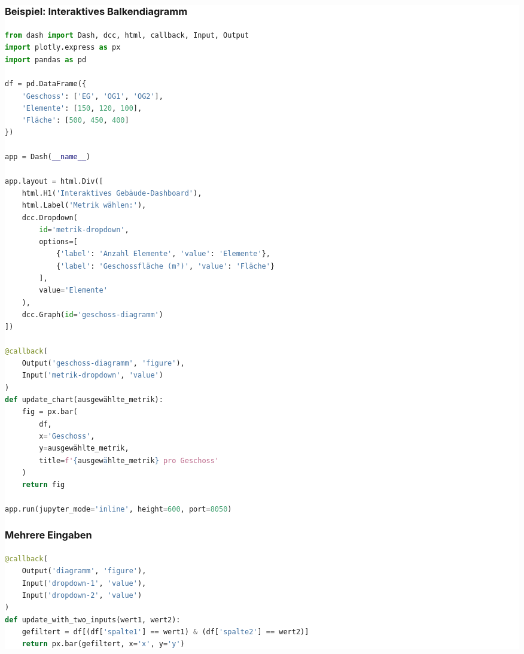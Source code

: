 ### Beispiel: Interaktives Balkendiagramm

```python
from dash import Dash, dcc, html, callback, Input, Output
import plotly.express as px
import pandas as pd

df = pd.DataFrame({
    'Geschoss': ['EG', 'OG1', 'OG2'],
    'Elemente': [150, 120, 100],
    'Fläche': [500, 450, 400]
})

app = Dash(__name__)

app.layout = html.Div([
    html.H1('Interaktives Gebäude-Dashboard'),
    html.Label('Metrik wählen:'),
    dcc.Dropdown(
        id='metrik-dropdown',
        options=[
            {'label': 'Anzahl Elemente', 'value': 'Elemente'},
            {'label': 'Geschossfläche (m²)', 'value': 'Fläche'}
        ],
        value='Elemente'
    ),
    dcc.Graph(id='geschoss-diagramm')
])

@callback(
    Output('geschoss-diagramm', 'figure'),
    Input('metrik-dropdown', 'value')
)
def update_chart(ausgewählte_metrik):
    fig = px.bar(
        df,
        x='Geschoss',
        y=ausgewählte_metrik,
        title=f'{ausgewählte_metrik} pro Geschoss'
    )
    return fig

app.run(jupyter_mode='inline', height=600, port=8050)
```

### Mehrere Eingaben

```python
@callback(
    Output('diagramm', 'figure'),
    Input('dropdown-1', 'value'),
    Input('dropdown-2', 'value')
)
def update_with_two_inputs(wert1, wert2):
    gefiltert = df[(df['spalte1'] == wert1) & (df['spalte2'] == wert2)]
    return px.bar(gefiltert, x='x', y='y')
```
